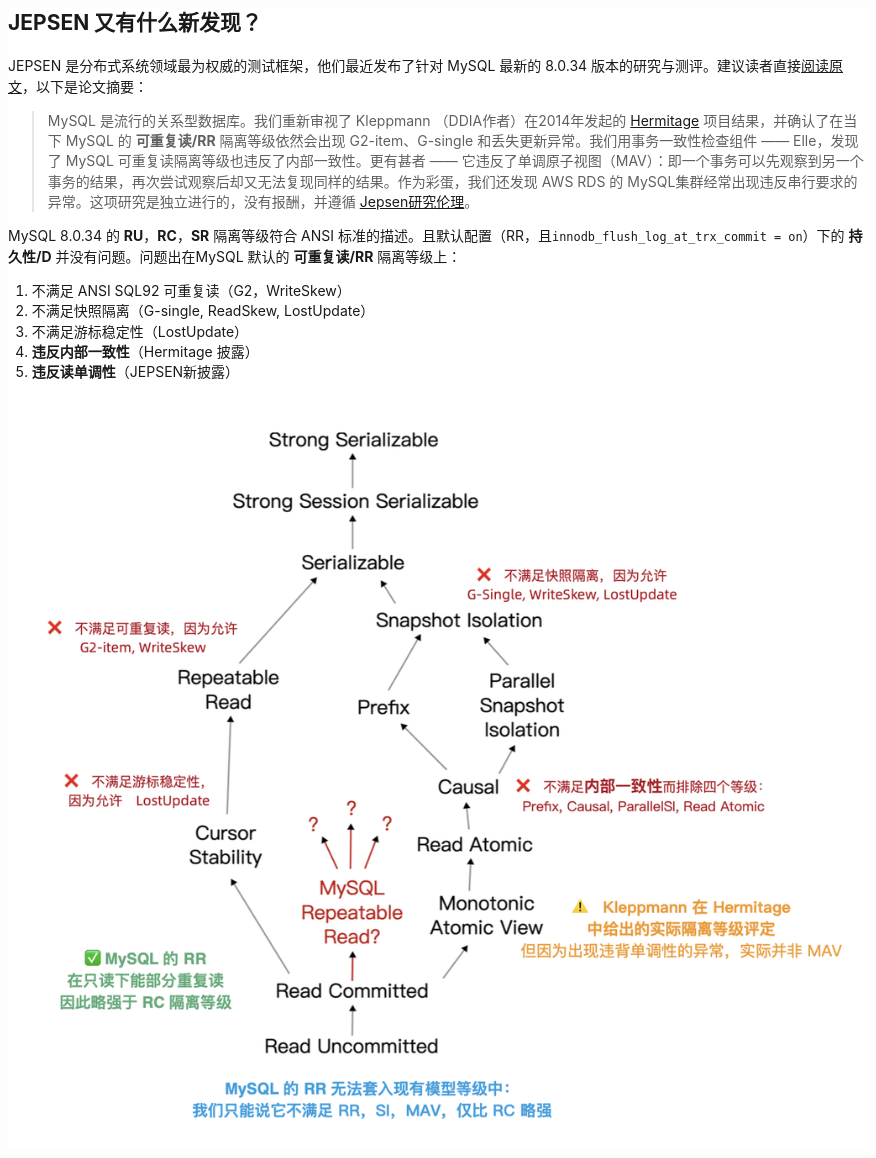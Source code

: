 ## JEPSEN 又有什么新发现？

JEPSEN 是分布式系统领域最为权威的测试框架，他们最近发布了针对 MySQL 最新的 8.0.34 版本的研究与测评。建议读者直接[阅读原文](https://jepsen.io/analyses/mysql-8.0.34)，以下是论文摘要：

> MySQL 是流行的关系型数据库。我们重新审视了 Kleppmann （DDIA作者）在2014年发起的 [Hermitage](https://github.com/ept/hermitage) 项目结果，并确认了在当下 MySQL 的 **可重复读/RR** 隔离等级依然会出现 G2-item、G-single 和丢失更新异常。我们用事务一致性检查组件 —— Elle，发现了 MySQL 可重复读隔离等级也违反了内部一致性。更有甚者 —— 它违反了单调原子视图（MAV）：即一个事务可以先观察到另一个事务的结果，再次尝试观察后却又无法复现同样的结果。作为彩蛋，我们还发现 AWS RDS 的 MySQL集群经常出现违反串行要求的异常。这项研究是独立进行的，没有报酬，并遵循 [Jepsen研究伦理](https://jepsen.io/ethics)。

MySQL 8.0.34 的 **RU**，**RC**，**SR** 隔离等级符合 ANSI 标准的描述。且默认配置（RR，且`innodb_flush_log_at_trx_commit = on`）下的 **持久性/D** 并没有问题。问题出在MySQL 默认的 **可重复读/RR** 隔离等级上：

1. 不满足 ANSI SQL92 可重复读（G2，WriteSkew）
2. 不满足快照隔离（G-single, ReadSkew, LostUpdate）
3. 不满足游标稳定性（LostUpdate）
4. **违反内部一致性**（Hermitage 披露）
5. **违反读单调性**（JEPSEN新披露）

![mysql-level.png](mysql-level.png)
